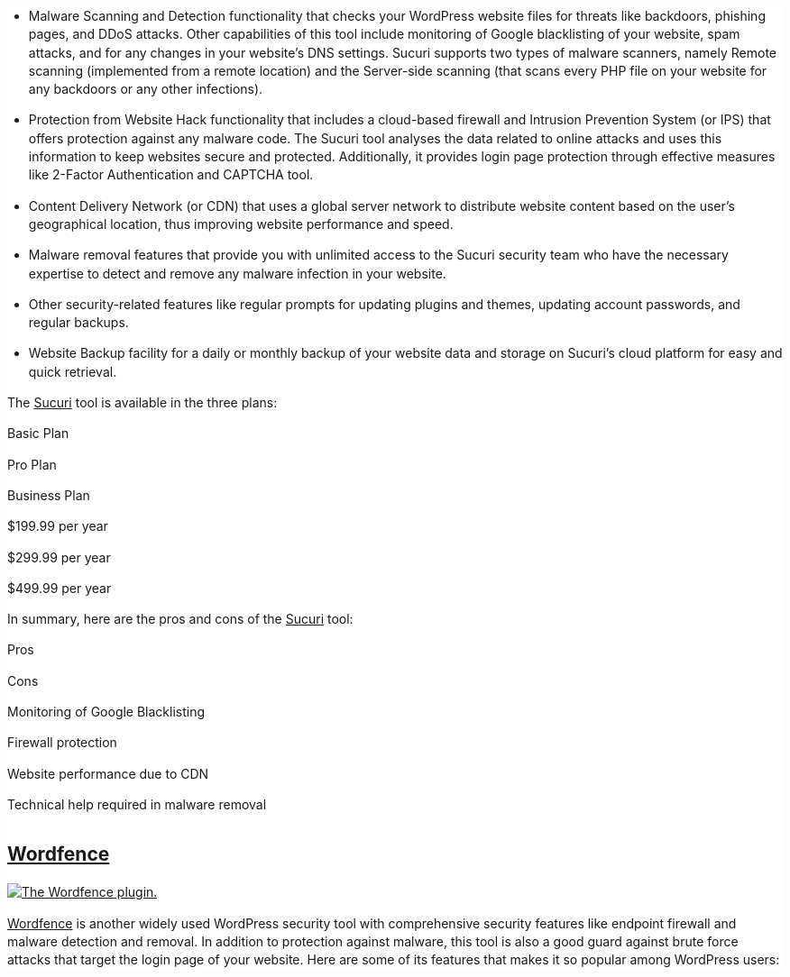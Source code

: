 *   Malware Scanning and Detection functionality that checks your WordPress website files for threats like backdoors, phishing pages, and DDoS attacks. Other capabilities of this tool include monitoring of Google blacklisting of your website, spam attacks, and for any changes in your website’s DNS settings. Sucuri supports two types of malware scanners, namely Remote scanning (implemented from a remote location) and the Server-side scanning (that scans every PHP file on your website for any backdoors or any other infections).

*   Protection from Website Hack functionality that includes a cloud-based firewall and Intrusion Prevention System (or IPS) that offers protection against any malware code. The Sucuri tool analyses the data related to online attacks and uses this information to keep websites secure and protected. Additionally, it provides login page protection through effective measures like 2-Factor Authentication and CAPTCHA tool.

*   Content Delivery Network (or CDN) that uses a global server network to distribute website content based on the user’s geographical location, thus improving website performance and speed.
*   Malware removal features that provide you with unlimited access to the Sucuri security team who have the necessary expertise to detect and remove any malware infection in your website.
*   Other security-related features like regular prompts for updating plugins and themes, updating account passwords, and regular backups.
*   Website Backup facility for a daily or monthly backup of your website data and storage on Sucuri’s cloud platform for easy and quick retrieval.

The [Sucuri](https://wpmayor.com/link/sucuri/) tool is available in the three plans:

Basic Plan

Pro Plan

Business Plan

$199.99 per year

$299.99 per year

$499.99 per year

In summary, here are the pros and cons of the [Sucuri](https://wpmayor.com/link/sucuri/) tool:

Pros

Cons

Monitoring of Google Blacklisting

Firewall protection

Website performance due to CDN

Technical help required in malware removal

[Wordfence](https://www.wordfence.com/)
---------------------------------------

[![The Wordfence plugin.](https://wpmayor.com/wp-content/uploads/2018/08/wordfence-630x201.png)](https://www.wordfence.com/)

[Wordfence](https://www.wordfence.com/) is another widely used WordPress security tool with comprehensive security features like endpoint firewall and malware detection and removal. In addition to protection against malware, this tool is also a good guard against brute force attacks that target the login page of your website. Here are some of its features that makes it so popular among WordPress users:
